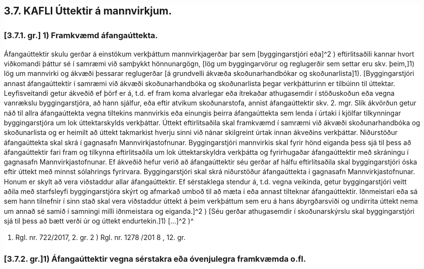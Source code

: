 ## 3.7. KAFLI Úttektir á mannvirkjum.

### [3.7.1. gr.] 1) Framkvæmd áfangaúttekta.

Áfangaúttektir skulu gerðar á einstökum verkþáttum mannvirkjagerðar þar sem [byggingarstjóri eða]^2 )
eftirlitsaðili kannar hvort viðkomandi þáttur sé í samræmi við samþykkt hönnunargögn, [lög um
byggingarvörur og reglugerðir sem settar eru skv. þeim,]1) lög um mannvirki og ákvæði þessarar reglugerðar
[á grundvelli ákvæða skoðunarhandbókar og skoðunarlista]1).
[Byggingarstjóri annast áfangaúttektir í samræmi við ákvæði skoðunarhandbóka og skoðunarlista þegar
verkþátturinn er tilbúinn til úttektar.
Leyfisveitandi getur ákveðið ef þörf er á, t.d. ef fram koma alvarlegar eða ítrekaðar athugasemdir í
stöðuskoðun eða vegna vanrækslu byggingarstjóra, að hann sjálfur, eða eftir atvikum skoðunarstofa, annist
áfangaúttektir skv. 2. mgr. Slík ákvörðun getur náð til allra áfangaúttekta vegna tiltekins mannvirkis eða
einungis þeirra áfangaúttekta sem lenda í úrtaki í kjölfar tilkynningar byggingarstjóra um lok úttektarskylds
verkþáttar. Úttekt eftirlitsaðila skal framkvæmd í samræmi við ákvæði skoðunarhandbóka og skoðunarlista
og er heimilt að úttekt takmarkist hverju sinni við nánar skilgreint úrtak innan ákveðins verkþáttar.
Niðurstöður áfangaúttekta skal skrá í gagnasafn Mannvirkjastofnunar.
Byggingarstjóri mannvirkis skal fyrir hönd eiganda þess sjá til þess að áfangaúttektir fari fram og
tilkynna eftirlitsaðila um lok úttektarskyldra verkþátta og fyrirhugaðar áfangaúttektir með skráningu í
gagnasafn Mannvirkjastofnunar.
Ef ákveðið hefur verið að áfangaúttektir séu gerðar af hálfu eftirlitsaðila skal byggingarstjóri óska eftir
úttekt með minnst sólahrings fyrirvara.
Byggingarstjóri skal skrá niðurstöður áfangaúttekta í gagnasafn Mannvirkjastofnunar. Honum er skylt
að vera viðstaddur allar áfangaúttektir. Ef sérstaklega stendur á, t.d. vegna veikinda, getur byggingarstjóri
veitt aðila með starfsleyfi byggingarstjóra skýrt og afmarkað umboð til að mæta í eða annast tilteknar
áfangaúttektir. Iðnmeistari eða sá sem hann tilnefnir í sinn stað skal vera viðstaddur úttekt á þeim verkþáttum
sem eru á hans ábyrgðarsviði og undirrita úttekt nema um annað sé samið í samningi milli iðnmeistara og
eiganda.]^2 )
[Séu gerðar athugasemdir í skoðunarskýrslu skal byggingarstjóri sjá til þess að bætt verði úr og úttekt
endurtekin.]1) [...]^2 )^
1) Rgl. nr. 722/2017, 2. gr.
2 ) Rgl. nr. 1278 /201 8 , 12. gr.


### [3.7.2. gr.]1) Áfangaúttektir vegna sérstakra eða óvenjulegra framkvæmda o.fl.
